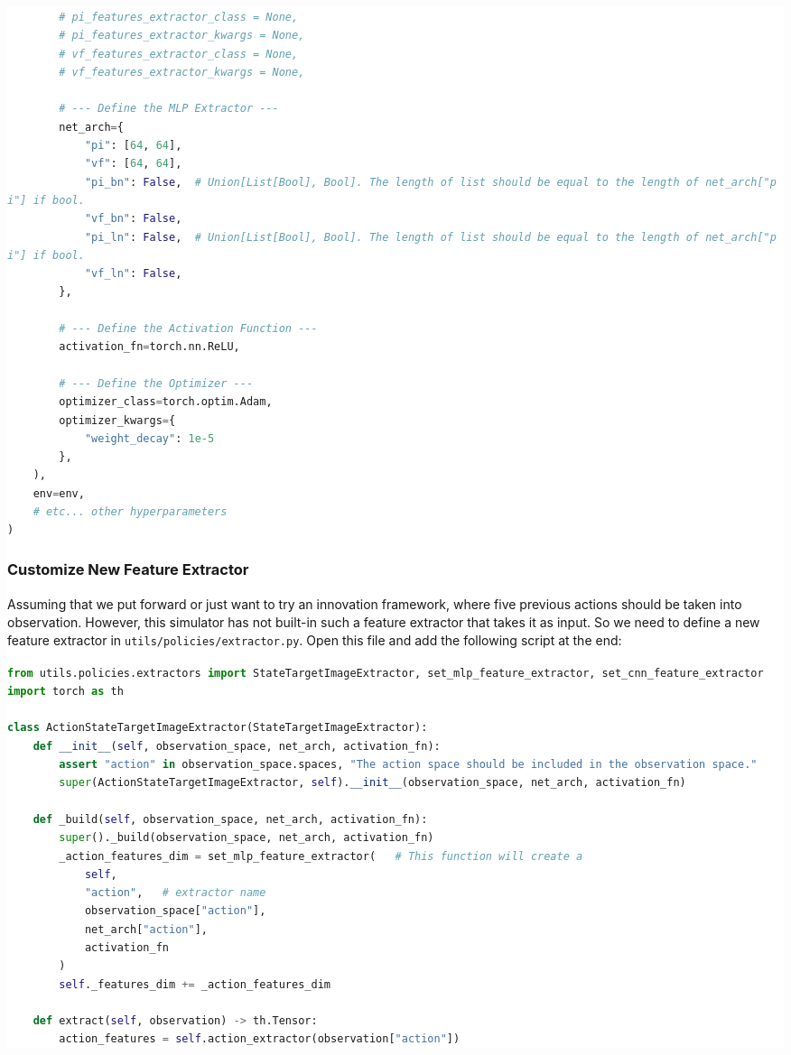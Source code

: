 ```python
        # pi_features_extractor_class = None,
        # pi_features_extractor_kwargs = None,
        # vf_features_extractor_class = None,
        # vf_features_extractor_kwargs = None,

        # --- Define the MLP Extractor ---
        net_arch={
            "pi": [64, 64],
            "vf": [64, 64],
            "pi_bn": False,  # Union[List[Bool], Bool]. The length of list should be equal to the length of net_arch["pi"] if bool.
            "vf_bn": False,
            "pi_ln": False,  # Union[List[Bool], Bool]. The length of list should be equal to the length of net_arch["pi"] if bool.
            "vf_ln": False,
        },

        # --- Define the Activation Function ---
        activation_fn=torch.nn.ReLU,

        # --- Define the Optimizer ---
        optimizer_class=torch.optim.Adam,
        optimizer_kwargs={
            "weight_decay": 1e-5
        },
    ),
    env=env,
    # etc... other hyperparameters
)

```

### Customize New Feature Extractor
Assuming that we put forward or just want to try an innovation framework, where five previous actions should be taken into observation. 
However, this simulator has not built-in such a feature extractor that takes it as input. 
So we need to define a new feature extractor in `utils/policies/extractor.py`. Open this file and add the following script at the end:
```python
from utils.policies.extractors import StateTargetImageExtractor, set_mlp_feature_extractor, set_cnn_feature_extractor
import torch as th

class ActionStateTargetImageExtractor(StateTargetImageExtractor):
    def __init__(self, observation_space, net_arch, activation_fn):
        assert "action" in observation_space.spaces, "The action space should be included in the observation space."
        super(ActionStateTargetImageExtractor, self).__init__(observation_space, net_arch, activation_fn)
        
    def _build(self, observation_space, net_arch, activation_fn):
        super()._build(observation_space, net_arch, activation_fn)
        _action_features_dim = set_mlp_feature_extractor(   # This function will create a 
            self,
            "action",   # extractor name
            observation_space["action"],    
            net_arch["action"], 
            activation_fn
        )
        self._features_dim += _action_features_dim

    def extract(self, observation) -> th.Tensor:
        action_features = self.action_extractor(observation["action"])
```